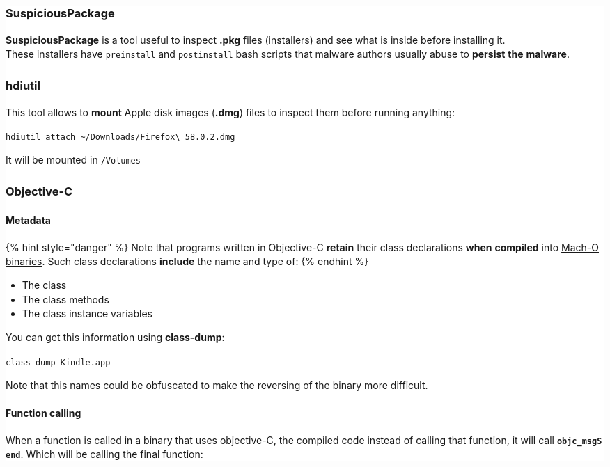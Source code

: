 ### SuspiciousPackage

[**SuspiciousPackage**](https://mothersruin.com/software/SuspiciousPackage/get.html) is a tool useful to inspect **.pkg** files (installers) and see what is inside before installing it.\
These installers have `preinstall` and `postinstall` bash scripts that malware authors usually abuse to **persist** **the** **malware**.

### hdiutil

This tool allows to **mount** Apple disk images (**.dmg**) files to inspect them before running anything:

```bash
hdiutil attach ~/Downloads/Firefox\ 58.0.2.dmg
```

It will be mounted in `/Volumes`

### Objective-C

#### Metadata

{% hint style="danger" %}
Note that programs written in Objective-C **retain** their class declarations **when** **compiled** into [Mach-O binaries](../macos-files-folders-and-binaries/universal-binaries-and-mach-o-format.md). Such class declarations **include** the name and type of:
{% endhint %}

* The class
* The class methods
* The class instance variables

You can get this information using [**class-dump**](https://github.com/nygard/class-dump):

```bash
class-dump Kindle.app
```

Note that this names could be obfuscated to make the reversing of the binary more difficult.

#### Function calling

When a function is called in a binary that uses objective-C, the compiled code instead of calling that function, it will call **`objc_msgSend`**. Which will be calling the final function:
